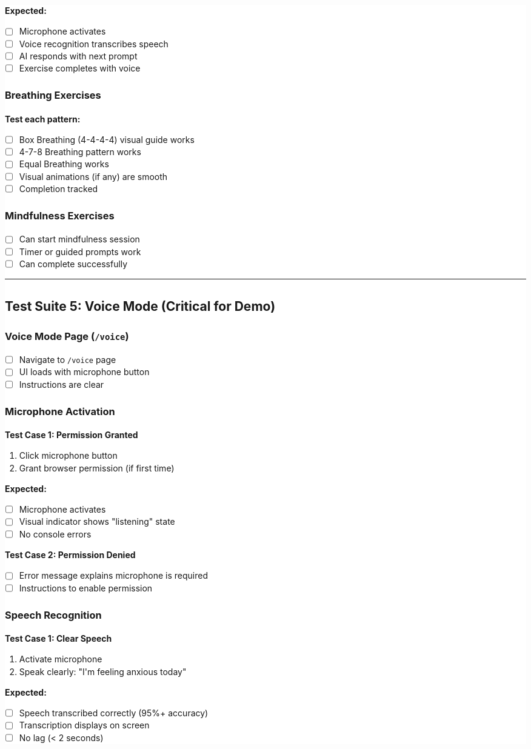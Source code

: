 **Expected:**
- [ ] Microphone activates
- [ ] Voice recognition transcribes speech
- [ ] AI responds with next prompt
- [ ] Exercise completes with voice

### Breathing Exercises
**Test each pattern:**
- [ ] Box Breathing (4-4-4-4) visual guide works
- [ ] 4-7-8 Breathing pattern works
- [ ] Equal Breathing works
- [ ] Visual animations (if any) are smooth
- [ ] Completion tracked

### Mindfulness Exercises
- [ ] Can start mindfulness session
- [ ] Timer or guided prompts work
- [ ] Can complete successfully

---

## Test Suite 5: Voice Mode (Critical for Demo)

### Voice Mode Page (`/voice`)
- [ ] Navigate to `/voice` page
- [ ] UI loads with microphone button
- [ ] Instructions are clear

### Microphone Activation
**Test Case 1: Permission Granted**
1. Click microphone button
2. Grant browser permission (if first time)

**Expected:**
- [ ] Microphone activates
- [ ] Visual indicator shows "listening" state
- [ ] No console errors

**Test Case 2: Permission Denied**
- [ ] Error message explains microphone is required
- [ ] Instructions to enable permission

### Speech Recognition
**Test Case 1: Clear Speech**
1. Activate microphone
2. Speak clearly: "I'm feeling anxious today"

**Expected:**
- [ ] Speech transcribed correctly (95%+ accuracy)
- [ ] Transcription displays on screen
- [ ] No lag (< 2 seconds)
